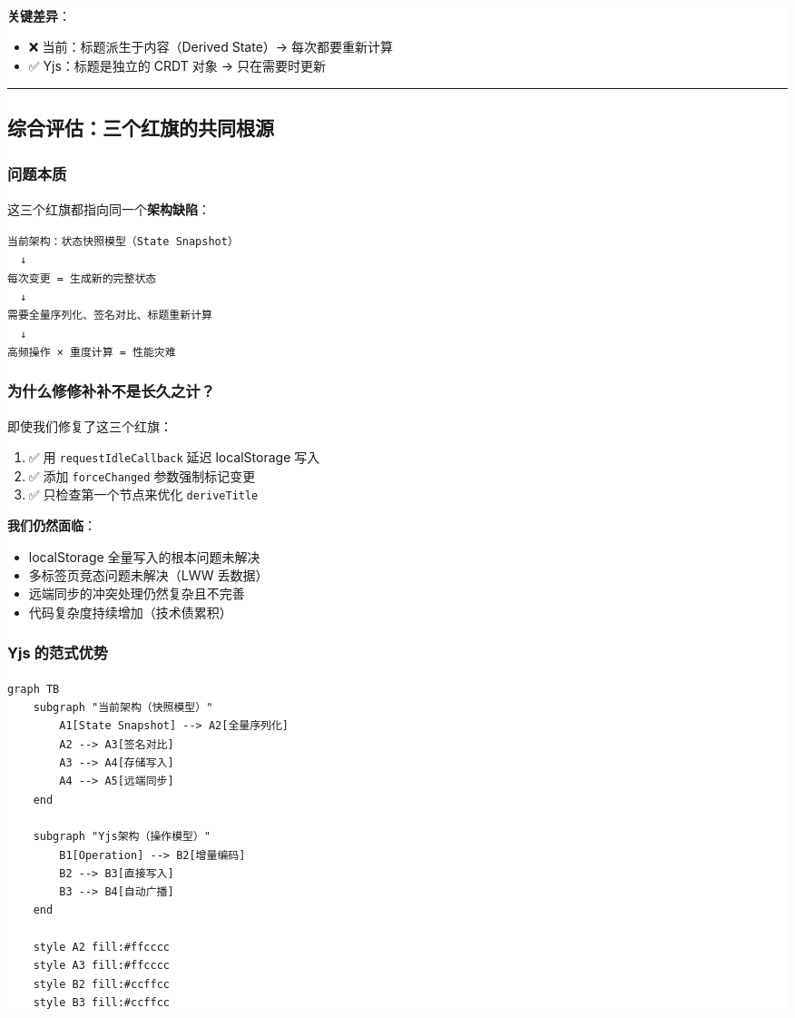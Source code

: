 **关键差异**：
- ❌ 当前：标题派生于内容（Derived State）→ 每次都要重新计算
- ✅ Yjs：标题是独立的 CRDT 对象 → 只在需要时更新

---

## 综合评估：三个红旗的共同根源

### 问题本质

这三个红旗都指向同一个**架构缺陷**：

```
当前架构：状态快照模型（State Snapshot）
  ↓
每次变更 = 生成新的完整状态
  ↓
需要全量序列化、签名对比、标题重新计算
  ↓
高频操作 × 重度计算 = 性能灾难
```

### 为什么修修补补不是长久之计？

即使我们修复了这三个红旗：
1. ✅ 用 `requestIdleCallback` 延迟 localStorage 写入
2. ✅ 添加 `forceChanged` 参数强制标记变更
3. ✅ 只检查第一个节点来优化 `deriveTitle`

**我们仍然面临**：
- localStorage 全量写入的根本问题未解决
- 多标签页竞态问题未解决（LWW 丢数据）
- 远端同步的冲突处理仍然复杂且不完善
- 代码复杂度持续增加（技术债累积）

### Yjs 的范式优势

```mermaid
graph TB
    subgraph "当前架构（快照模型）"
        A1[State Snapshot] --> A2[全量序列化]
        A2 --> A3[签名对比]
        A3 --> A4[存储写入]
        A4 --> A5[远端同步]
    end
    
    subgraph "Yjs架构（操作模型）"
        B1[Operation] --> B2[增量编码]
        B2 --> B3[直接写入]
        B3 --> B4[自动广播]
    end
    
    style A2 fill:#ffcccc
    style A3 fill:#ffcccc
    style B2 fill:#ccffcc
    style B3 fill:#ccffcc
```
